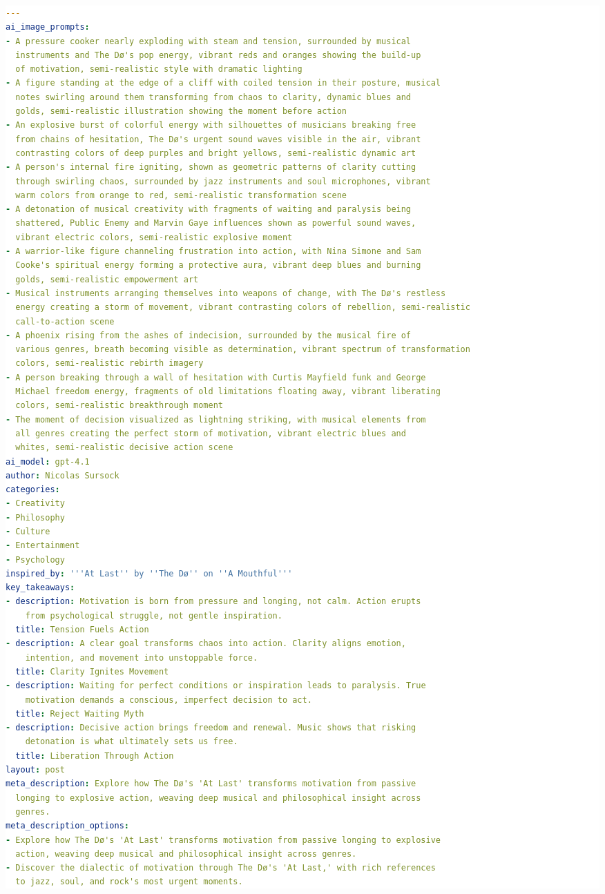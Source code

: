 ```yaml
---
ai_image_prompts:
- A pressure cooker nearly exploding with steam and tension, surrounded by musical
  instruments and The Dø's pop energy, vibrant reds and oranges showing the build-up
  of motivation, semi-realistic style with dramatic lighting
- A figure standing at the edge of a cliff with coiled tension in their posture, musical
  notes swirling around them transforming from chaos to clarity, dynamic blues and
  golds, semi-realistic illustration showing the moment before action
- An explosive burst of colorful energy with silhouettes of musicians breaking free
  from chains of hesitation, The Dø's urgent sound waves visible in the air, vibrant
  contrasting colors of deep purples and bright yellows, semi-realistic dynamic art
- A person's internal fire igniting, shown as geometric patterns of clarity cutting
  through swirling chaos, surrounded by jazz instruments and soul microphones, vibrant
  warm colors from orange to red, semi-realistic transformation scene
- A detonation of musical creativity with fragments of waiting and paralysis being
  shattered, Public Enemy and Marvin Gaye influences shown as powerful sound waves,
  vibrant electric colors, semi-realistic explosive moment
- A warrior-like figure channeling frustration into action, with Nina Simone and Sam
  Cooke's spiritual energy forming a protective aura, vibrant deep blues and burning
  golds, semi-realistic empowerment art
- Musical instruments arranging themselves into weapons of change, with The Dø's restless
  energy creating a storm of movement, vibrant contrasting colors of rebellion, semi-realistic
  call-to-action scene
- A phoenix rising from the ashes of indecision, surrounded by the musical fire of
  various genres, breath becoming visible as determination, vibrant spectrum of transformation
  colors, semi-realistic rebirth imagery
- A person breaking through a wall of hesitation with Curtis Mayfield funk and George
  Michael freedom energy, fragments of old limitations floating away, vibrant liberating
  colors, semi-realistic breakthrough moment
- The moment of decision visualized as lightning striking, with musical elements from
  all genres creating the perfect storm of motivation, vibrant electric blues and
  whites, semi-realistic decisive action scene
ai_model: gpt-4.1
author: Nicolas Sursock
categories:
- Creativity
- Philosophy
- Culture
- Entertainment
- Psychology
inspired_by: '''At Last'' by ''The Dø'' on ''A Mouthful'''
key_takeaways:
- description: Motivation is born from pressure and longing, not calm. Action erupts
    from psychological struggle, not gentle inspiration.
  title: Tension Fuels Action
- description: A clear goal transforms chaos into action. Clarity aligns emotion,
    intention, and movement into unstoppable force.
  title: Clarity Ignites Movement
- description: Waiting for perfect conditions or inspiration leads to paralysis. True
    motivation demands a conscious, imperfect decision to act.
  title: Reject Waiting Myth
- description: Decisive action brings freedom and renewal. Music shows that risking
    detonation is what ultimately sets us free.
  title: Liberation Through Action
layout: post
meta_description: Explore how The Dø's 'At Last' transforms motivation from passive
  longing to explosive action, weaving deep musical and philosophical insight across
  genres.
meta_description_options:
- Explore how The Dø's 'At Last' transforms motivation from passive longing to explosive
  action, weaving deep musical and philosophical insight across genres.
- Discover the dialectic of motivation through The Dø's 'At Last,' with rich references
  to jazz, soul, and rock's most urgent moments.
```